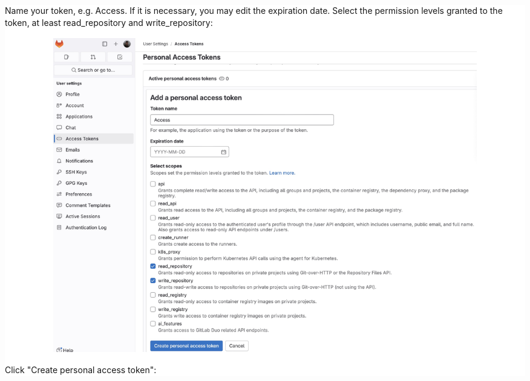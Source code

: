   Name your token, e.g. Access. If it is necessary, you may edit the expiration date. Select the permission levels granted to the token, at least read_repository and write_repository:

 <p align="center">
  <img src="sources/settings_up_connection_to_gitlab/19.jpg" alt="" width="700">
  </p>

  Click "Create personal access token":

 <p align="center">